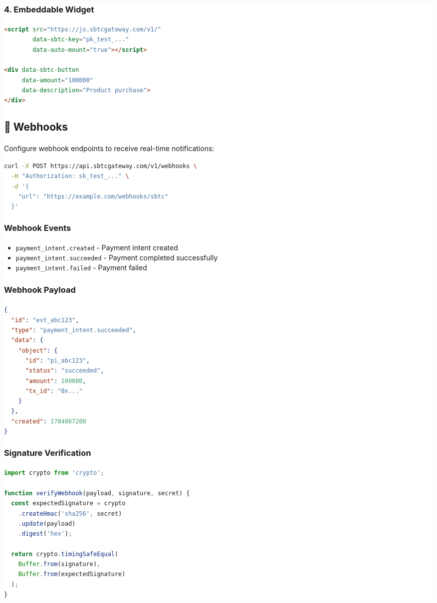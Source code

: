 ### 4. Embeddable Widget

```html
<script src="https://js.sbtcgateway.com/v1/" 
        data-sbtc-key="pk_test_..." 
        data-auto-mount="true"></script>

<div data-sbtc-button 
     data-amount="100000" 
     data-description="Product purchase">
</div>
```

## 🎣 Webhooks

Configure webhook endpoints to receive real-time notifications:

```bash
curl -X POST https://api.sbtcgateway.com/v1/webhooks \
  -H "Authorization: sk_test_..." \
  -d '{
    "url": "https://example.com/webhooks/sbtc"
  }'
```

### Webhook Events

- `payment_intent.created` - Payment intent created
- `payment_intent.succeeded` - Payment completed successfully
- `payment_intent.failed` - Payment failed

### Webhook Payload

```json
{
  "id": "evt_abc123",
  "type": "payment_intent.succeeded",
  "data": {
    "object": {
      "id": "pi_abc123",
      "status": "succeeded",
      "amount": 100000,
      "tx_id": "0x..."
    }
  },
  "created": 1704067200
}
```

### Signature Verification

```javascript
import crypto from 'crypto';

function verifyWebhook(payload, signature, secret) {
  const expectedSignature = crypto
    .createHmac('sha256', secret)
    .update(payload)
    .digest('hex');
  
  return crypto.timingSafeEqual(
    Buffer.from(signature),
    Buffer.from(expectedSignature)
  );
}
```